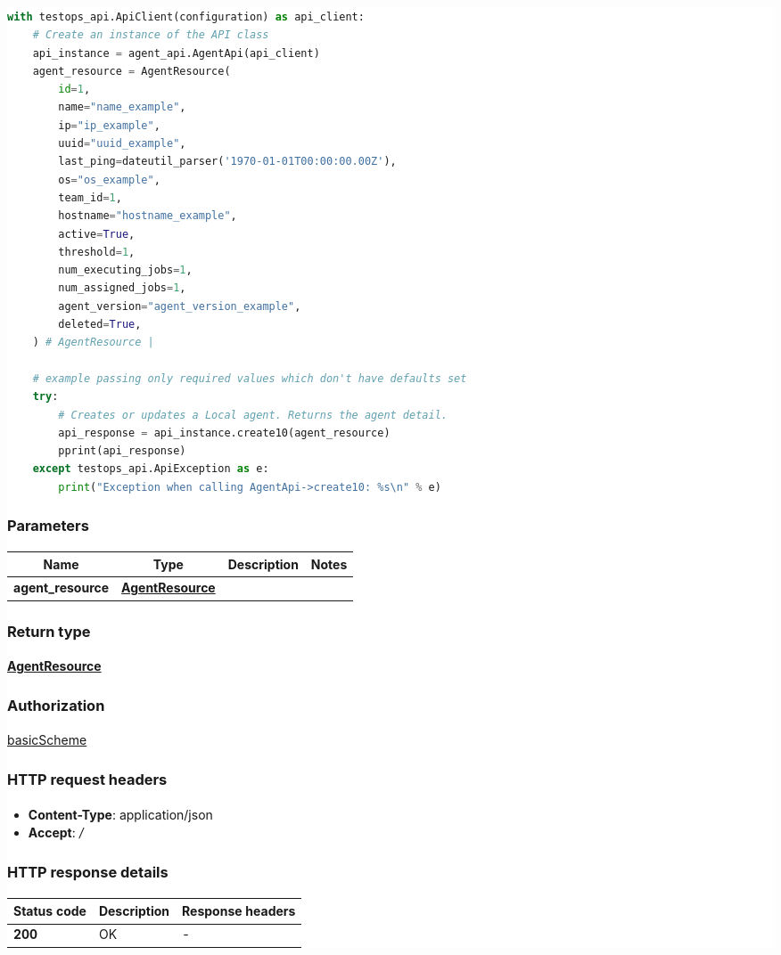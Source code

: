 ```python
with testops_api.ApiClient(configuration) as api_client:
    # Create an instance of the API class
    api_instance = agent_api.AgentApi(api_client)
    agent_resource = AgentResource(
        id=1,
        name="name_example",
        ip="ip_example",
        uuid="uuid_example",
        last_ping=dateutil_parser('1970-01-01T00:00:00.00Z'),
        os="os_example",
        team_id=1,
        hostname="hostname_example",
        active=True,
        threshold=1,
        num_executing_jobs=1,
        num_assigned_jobs=1,
        agent_version="agent_version_example",
        deleted=True,
    ) # AgentResource | 

    # example passing only required values which don't have defaults set
    try:
        # Creates or updates a Local agent. Returns the agent detail.
        api_response = api_instance.create10(agent_resource)
        pprint(api_response)
    except testops_api.ApiException as e:
        print("Exception when calling AgentApi->create10: %s\n" % e)
```

### Parameters

Name | Type | Description  | Notes
------------- | ------------- | ------------- | -------------
 **agent_resource** | [**AgentResource**](AgentResource.md)|  |

### Return type

[**AgentResource**](AgentResource.md)

### Authorization

[basicScheme](../README.md#basicScheme)

### HTTP request headers

 - **Content-Type**: application/json
 - **Accept**: */*

### HTTP response details
| Status code | Description | Response headers |
|-------------|-------------|------------------|
**200** | OK |  -  |
